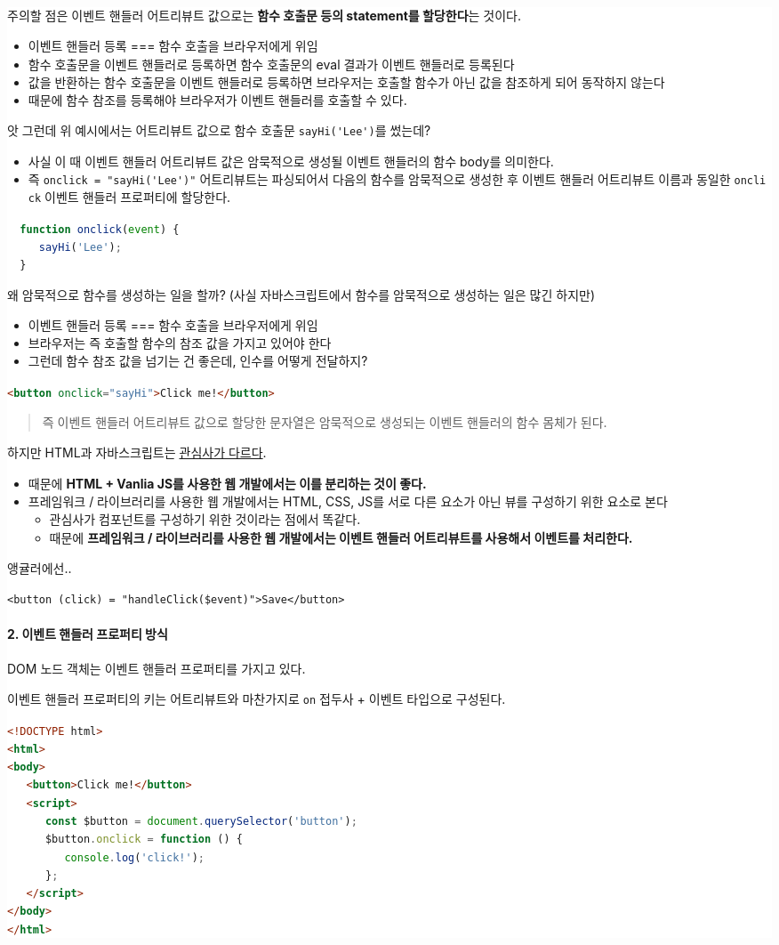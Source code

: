 주의할 점은 이벤트 핸들러 어트리뷰트 값으로는 **함수 호출문 등의 statement를 할당한다**는 것이다.

- 이벤트 핸들러 등록 === 함수 호출을 브라우저에게 위임
- 함수 호출문을 이벤트 핸들러로 등록하면 함수 호출문의 eval 결과가 이벤트 핸들러로 등록된다
- 값을 반환하는 함수 호출문을 이벤트 핸들러로 등록하면 브라우저는 호출할 함수가 아닌 값을 참조하게 되어 동작하지 않는다
- 때문에 함수 참조를 등록해야 브라우저가 이벤트 핸들러를 호출할 수 있다.

앗 그런데 위 예시에서는 어트리뷰트 값으로 함수 호출문 `sayHi('Lee')`를 썼는데?
- 사실 이 때 이벤트 핸들러 어트리뷰트 값은 암묵적으로 생성될 이벤트 핸들러의 함수 body를 의미한다.
- 즉 `onclick = "sayHi('Lee')"` 어트리뷰트는 파싱되어서 다음의 함수를 암묵적으로 생성한 후  이벤트 핸들러 어트리뷰트 이름과 동일한 `onclick` 이벤트 핸들러 프로퍼티에 할당한다.
```js
  function onclick(event) {
     sayHi('Lee');
  }
```

왜 암묵적으로 함수를 생성하는 일을 할까? (사실 자바스크립트에서 함수를 암묵적으로 생성하는 일은 많긴 하지만)
- 이벤트 핸들러 등록 === 함수 호출을 브라우저에게 위임
- 브라우저는 즉 호출할 함수의 참조 값을 가지고 있어야 한다
- 그런데 함수 참조 값을 넘기는 건 좋은데, 인수를 어떻게 전달하지?

```html
<button onclick="sayHi">Click me!</button>
```

> 즉 이벤트 핸들러 어트리뷰트 값으로 할당한 문자열은 암묵적으로 생성되는 이벤트 핸들러의 함수 몸체가 된다.

하지만 HTML과 자바스크립트는 [관심사가 다르다](https://en.wikipedia.org/wiki/Unobtrusive_JavaScript). 
- 때문에 **HTML + Vanlia JS를 사용한 웹 개발에서는 이를 분리하는 것이 좋다.**
- 프레임워크 / 라이브러리를 사용한 웹 개발에서는 HTML, CSS, JS를 서로 다른 요소가 아닌 뷰를 구성하기 위한 요소로 본다
   - 관심사가 컴포넌트를 구성하기 위한 것이라는 점에서 똑같다.
   - 때문에 **프레임워크 / 라이브러리를 사용한 웹 개발에서는 이벤트 핸들러 어트리뷰트를 사용해서 이벤트를 처리한다.**

앵귤러에선..
```
<button (click) = "handleClick($event)">Save</button>
```

#### 2. 이벤트 핸들러 프로퍼티 방식

DOM 노드 객체는 이벤트 핸들러 프로퍼티를 가지고 있다. 

이벤트 핸들러 프로퍼티의 키는 어트리뷰트와 마찬가지로 `on` 접두사 + 이벤트 타입으로 구성된다.

```html
<!DOCTYPE html>
<html>
<body>
   <button>Click me!</button>
   <script>
      const $button = document.querySelector('button');
      $button.onclick = function () {
         console.log('click!');
      };
   </script>
</body>
</html>
```
